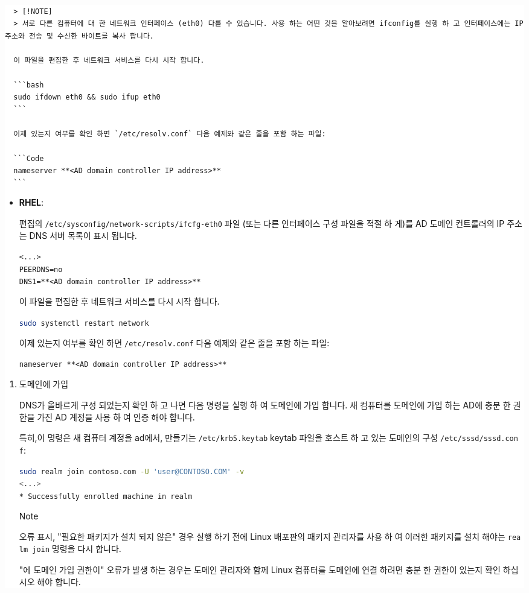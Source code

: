       > [!NOTE]
      > 서로 다른 컴퓨터에 대 한 네트워크 인터페이스 (eth0) 다를 수 있습니다. 사용 하는 어떤 것을 알아보려면 ifconfig를 실행 하 고 인터페이스에는 IP 주소와 전송 및 수신한 바이트를 복사 합니다.

      이 파일을 편집한 후 네트워크 서비스를 다시 시작 합니다.

      ```bash
      sudo ifdown eth0 && sudo ifup eth0
      ```

      이제 있는지 여부를 확인 하면 `/etc/resolv.conf` 다음 예제와 같은 줄을 포함 하는 파일:  

      ```Code
      nameserver **<AD domain controller IP address>**
      ```

   - **RHEL**:

     편집의 `/etc/sysconfig/network-scripts/ifcfg-eth0` 파일 (또는 다른 인터페이스 구성 파일을 적절 하 게)를 AD 도메인 컨트롤러의 IP 주소는 DNS 서버 목록이 표시 됩니다.

     ```/etc/sysconfig/network-scripts/ifcfg-eth0
     <...>
     PEERDNS=no
     DNS1=**<AD domain controller IP address>**
     ```

     이 파일을 편집한 후 네트워크 서비스를 다시 시작 합니다.

     ```bash
     sudo systemctl restart network
     ```

     이제 있는지 여부를 확인 하면 `/etc/resolv.conf` 다음 예제와 같은 줄을 포함 하는 파일:  

     ```Code
     nameserver **<AD domain controller IP address>**
     ```

1. 도메인에 가입

   DNS가 올바르게 구성 되었는지 확인 하 고 나면 다음 명령을 실행 하 여 도메인에 가입 합니다. 새 컴퓨터를 도메인에 가입 하는 AD에 충분 한 권한을 가진 AD 계정을 사용 하 여 인증 해야 합니다.

   특히,이 명령은 새 컴퓨터 계정을 ad에서, 만들기는 `/etc/krb5.keytab` keytab 파일을 호스트 하 고 있는 도메인의 구성 `/etc/sssd/sssd.conf`:

   ```bash
   sudo realm join contoso.com -U 'user@CONTOSO.COM' -v
   <...>
   * Successfully enrolled machine in realm
   ```

   > [!NOTE]
   > 오류 표시, "필요한 패키지가 설치 되지 않은" 경우 실행 하기 전에 Linux 배포판의 패키지 관리자를 사용 하 여 이러한 패키지를 설치 해야는 `realm join` 명령을 다시 합니다.
   >
   > "에 도메인 가입 권한이" 오류가 발생 하는 경우는 도메인 관리자와 함께 Linux 컴퓨터를 도메인에 연결 하려면 충분 한 권한이 있는지 확인 하십시오 해야 합니다.
   